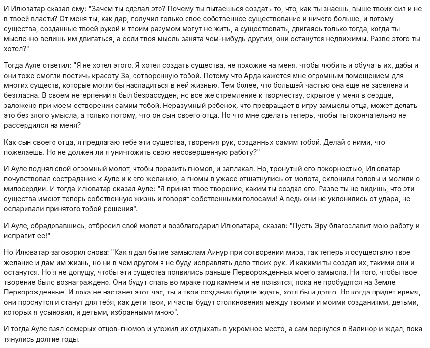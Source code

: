И  Илюватар  сказал  ему:  "Зачем  ты  сделал это? Почему ты
пытаешься создать то, что, как ты знаешь, выше твоих сил и не в
твоей  власти?  От  меня  ты,  как  дар,  получил  только  свое
собственное  существование  и ничего больше, и потому существа,
созданные  твоей  рукой  и  твоим  разумом  могут  не  жить,  а
существовать,  двигаясь  только тогда, когда ты мысленно велишь
им двигаться, а если твоя мысль занята чем-нибудь  другим,  они
останутся недвижимы. Разве этого ты хотел?"

Тогда  Ауле  ответил:  "Я  не  хотел  этого. Я хотел создать
существа, не похожие на меня, чтобы любить и обучать их, дабы и
они тоже смогли постичь красоту За, сотворенную  тобой.  Потому
что  Арда  кажется  мне огромным помещением для многих существ,
которые могли бы насладиться  в  ней  жизнью.  Тем  более,  что
большей  частью  она  еще  не  заселена  и  безгласна.  В своем
нетерпении  я  был  безрассуден,  но  все   же   стремление   к
творчеству,   скрытое  у  меня  в  сердце,  заложено  при  моем
сотворении самим тобой. Неразумный ребенок,  что  превращает  в
игру  замыслы отца, может делать это без злого умысла, а только
потому, что он сын своего отца.  Но  что  мне  сделать  теперь,
чтобы ты окончательно не рассердился на меня?

Как сын своего отца, я предлагаю тебе эти существа, творения
рук,  созданных самим тобой. Делай с ними, что пожелаешь. Но не
должен ли я уничтожить свою несовершенную работу?"

И Ауле поднял свой огромный молот, чтобы поразить гномов,  и
заплакал.  Но,  тронутый его покорностью, Илюватар почувствовал
сострадание к Ауле и к его желанию, а гномы в ужасе отшатнулись
от молота, склонили головы  и  молили  о  милосердии.  И  тогда
Илюватар  сказал Ауле: "Я принял твое творение, каким ты создал
его.  Разве  ты  не  видишь,  что  эти  существа  имеют  теперь
собственную  жизнь  и говорят собственными голосами! А ведь они
не уклонились от удара, не оспаривали принятого тобой решения".

И Ауле, обрадовавшись, отбросил свой молот  и  возблагодарил
Илюватара, сказав: "Пусть Эру благославит мою работу и исправит
ее!"

Но Илюватар заговорил снова: "Как я дал бытие замыслам Аинур
при сотворении мира, так теперь я осуществлю твое желание и дам
им жизнь,  но  ни  в чем другом я не буду исправлять дело твоих
рук. И какими ты создал их, такими они и  останутся.  Но  я  не
допущу,  чтобы  эти  существа  появились  раньше Перворожденных
моего замысла. Ни того, чтобы твое творение было вознаграждено.
Они будут спать во мраке под камнем  и  не  появятся,  пока  не
пробудятся  на  Земле  Перворожденные.  И пока не настанет этот
час, ты и твои создания будете ждать, хотя бы и долго. Но когда
придет время, они проснутся и станут для тебя, как дети твои, и
часты будут  столкновения  между  твоими  и  моими  созданиями,
детьми, которых я усыновил, и детьми, избранными мною".

И  тогда Ауле взял семерых отцов-гномов и уложил их отдыхать
в укромное место,  а  сам  вернулся  в  Валинор  и  ждал,  пока
тянулись долгие годы.
